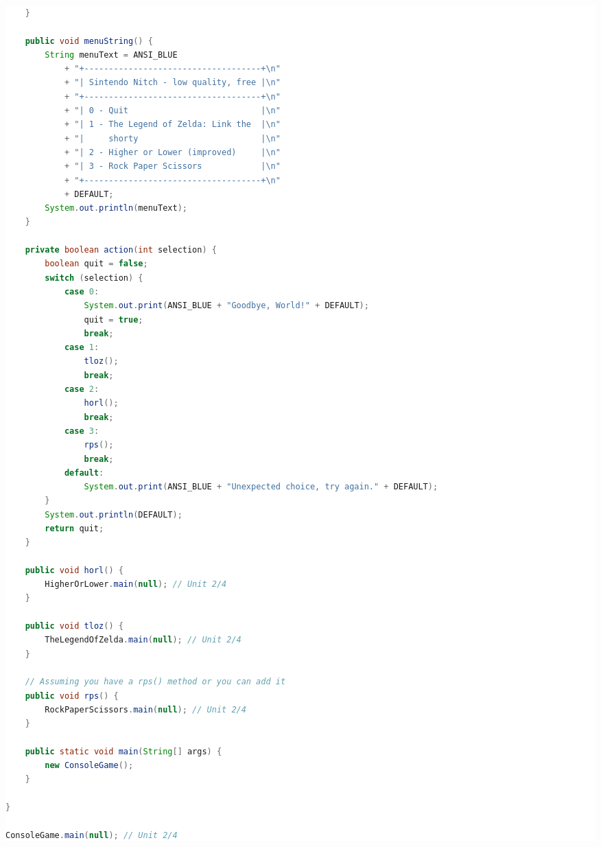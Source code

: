 ```Java
    }

    public void menuString() {
        String menuText = ANSI_BLUE 
            + "+------------------------------------+\n"
            + "| Sintendo Nitch - low quality, free |\n"
            + "+------------------------------------+\n"
            + "| 0 - Quit                           |\n"
            + "| 1 - The Legend of Zelda: Link the  |\n"
            + "|     shorty                         |\n"
            + "| 2 - Higher or Lower (improved)     |\n"
            + "| 3 - Rock Paper Scissors            |\n"
            + "+------------------------------------+\n" 
            + DEFAULT;
        System.out.println(menuText);
    }

    private boolean action(int selection) {
        boolean quit = false;
        switch (selection) {
            case 0:
                System.out.print(ANSI_BLUE + "Goodbye, World!" + DEFAULT); 
                quit = true; 
                break;
            case 1:
                tloz();
                break; 
            case 2:
                horl();
                break;
            case 3:
                rps();
                break;
            default:
                System.out.print(ANSI_BLUE + "Unexpected choice, try again." + DEFAULT);
        }
        System.out.println(DEFAULT);
        return quit;
    }

    public void horl() {
        HigherOrLower.main(null); // Unit 2/4
    }

    public void tloz() {
        TheLegendOfZelda.main(null); // Unit 2/4
    }

    // Assuming you have a rps() method or you can add it
    public void rps() {
        RockPaperScissors.main(null); // Unit 2/4
    }

    public static void main(String[] args) {
        new ConsoleGame(); 
    }

}

ConsoleGame.main(null); // Unit 2/4

```
